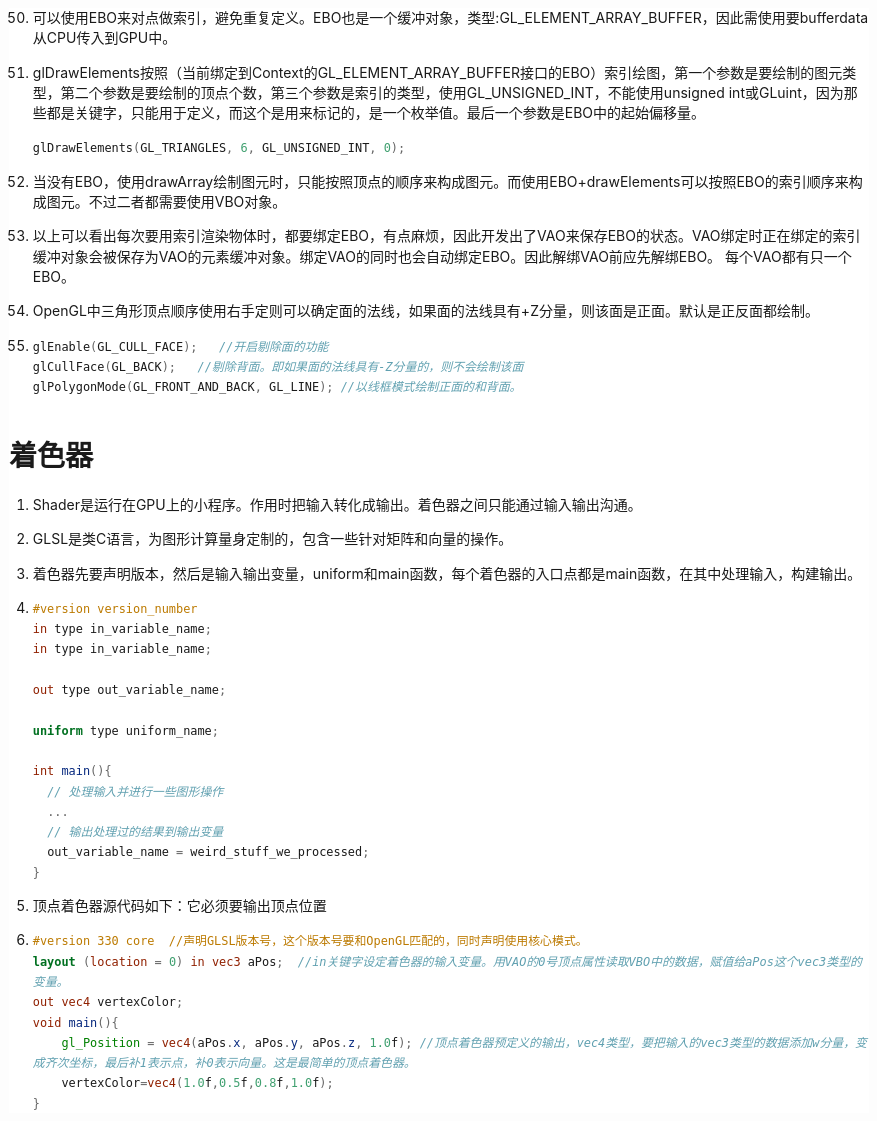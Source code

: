 50. 可以使用EBO来对点做索引，避免重复定义。EBO也是一个缓冲对象，类型:GL_ELEMENT_ARRAY_BUFFER，因此需使用要bufferdata从CPU传入到GPU中。

50. glDrawElements按照（当前绑定到Context的GL_ELEMENT_ARRAY_BUFFER接口的EBO）索引绘图，第一个参数是要绘制的图元类型，第二个参数是要绘制的顶点个数，第三个参数是索引的类型，使用GL_UNSIGNED_INT，不能使用unsigned int或GLuint，因为那些都是关键字，只能用于定义，而这个是用来标记的，是一个枚举值。最后一个参数是EBO中的起始偏移量。

    ```c
    glDrawElements(GL_TRIANGLES, 6, GL_UNSIGNED_INT, 0);
    ```

53. 当没有EBO，使用drawArray绘制图元时，只能按照顶点的顺序来构成图元。而使用EBO+drawElements可以按照EBO的索引顺序来构成图元。不过二者都需要使用VBO对象。

54. 以上可以看出每次要用索引渲染物体时，都要绑定EBO，有点麻烦，因此开发出了VAO来保存EBO的状态。VAO绑定时正在绑定的索引缓冲对象会被保存为VAO的元素缓冲对象。绑定VAO的同时也会自动绑定EBO。因此解绑VAO前应先解绑EBO。 每个VAO都有只一个EBO。

55. OpenGL中三角形顶点顺序使用右手定则可以确定面的法线，如果面的法线具有+Z分量，则该面是正面。默认是正反面都绘制。

56. ```c
    glEnable(GL_CULL_FACE);   //开启剔除面的功能
    glCullFace(GL_BACK);   //剔除背面。即如果面的法线具有-Z分量的，则不会绘制该面
    glPolygonMode(GL_FRONT_AND_BACK, GL_LINE); //以线框模式绘制正面的和背面。
    ```

# 着色器

1. Shader是运行在GPU上的小程序。作用时把输入转化成输出。着色器之间只能通过输入输出沟通。

2. GLSL是类C语言，为图形计算量身定制的，包含一些针对矩阵和向量的操作。

3. 着色器先要声明版本，然后是输入输出变量，uniform和main函数，每个着色器的入口点都是main函数，在其中处理输入，构建输出。

4. ```glsl
   #version version_number
   in type in_variable_name;
   in type in_variable_name;
   
   out type out_variable_name;
   
   uniform type uniform_name;
   
   int main(){
     // 处理输入并进行一些图形操作
     ...
     // 输出处理过的结果到输出变量
     out_variable_name = weird_stuff_we_processed;
   }
   ```
   
5. 顶点着色器源代码如下：它必须要输出顶点位置

6. ```glsl
   #version 330 core  //声明GLSL版本号，这个版本号要和OpenGL匹配的，同时声明使用核心模式。
   layout (location = 0) in vec3 aPos;  //in关键字设定着色器的输入变量。用VAO的0号顶点属性读取VBO中的数据，赋值给aPos这个vec3类型的变量。
   out vec4 vertexColor;
   void main(){
       gl_Position = vec4(aPos.x, aPos.y, aPos.z, 1.0f); //顶点着色器预定义的输出，vec4类型，要把输入的vec3类型的数据添加w分量，变成齐次坐标，最后补1表示点，补0表示向量。这是最简单的顶点着色器。
       vertexColor=vec4(1.0f,0.5f,0.8f,1.0f);
   }
   ```
   